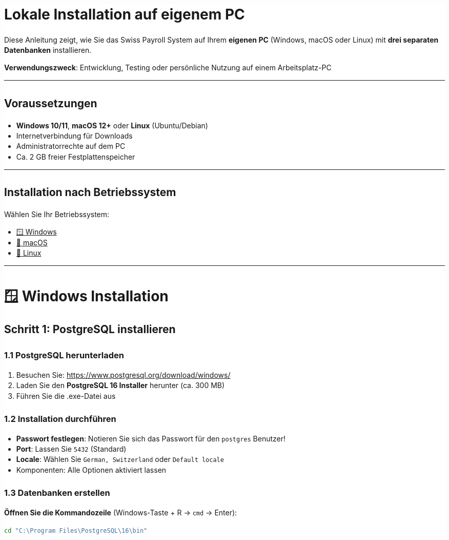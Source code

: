 # Lokale Installation auf eigenem PC

Diese Anleitung zeigt, wie Sie das Swiss Payroll System auf Ihrem **eigenen PC** (Windows, macOS oder Linux) mit **drei separaten Datenbanken** installieren.

**Verwendungszweck**: Entwicklung, Testing oder persönliche Nutzung auf einem Arbeitsplatz-PC

---

## Voraussetzungen

- **Windows 10/11**, **macOS 12+** oder **Linux** (Ubuntu/Debian)
- Internetverbindung für Downloads
- Administratorrechte auf dem PC
- Ca. 2 GB freier Festplattenspeicher

---

## Installation nach Betriebssystem

Wählen Sie Ihr Betriebssystem:
- [🪟 Windows](#windows-installation)
- [🍎 macOS](#macos-installation)
- [🐧 Linux](#linux-installation)

---

# 🪟 Windows Installation

## Schritt 1: PostgreSQL installieren

### 1.1 PostgreSQL herunterladen
1. Besuchen Sie: https://www.postgresql.org/download/windows/
2. Laden Sie den **PostgreSQL 16 Installer** herunter (ca. 300 MB)
3. Führen Sie die .exe-Datei aus

### 1.2 Installation durchführen
- **Passwort festlegen**: Notieren Sie sich das Passwort für den `postgres` Benutzer!
- **Port**: Lassen Sie `5432` (Standard)
- **Locale**: Wählen Sie `German, Switzerland` oder `Default locale`
- Komponenten: Alle Optionen aktiviert lassen

### 1.3 Datenbanken erstellen

**Öffnen Sie die Kommandozeile** (Windows-Taste + R → `cmd` → Enter):

```cmd
cd "C:\Program Files\PostgreSQL\16\bin"
```
